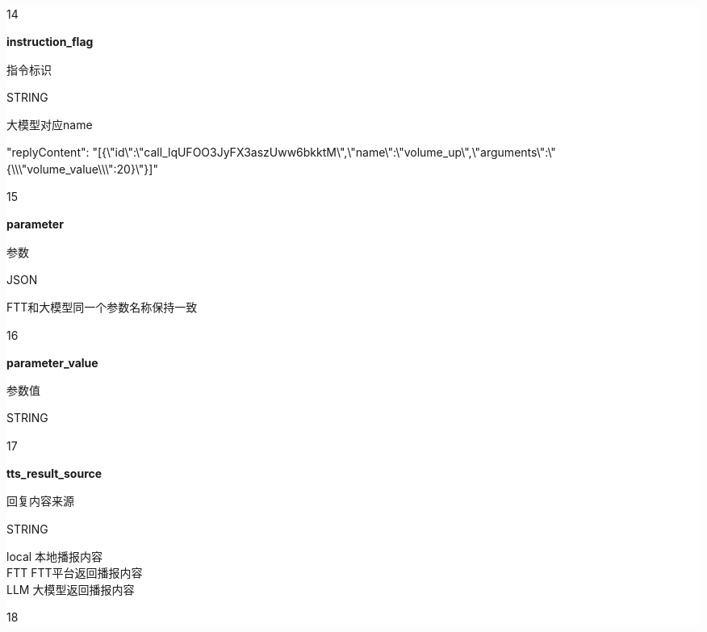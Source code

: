   

  

14

**instruction\_flag**

指令标识

STRING

大模型对应name

  

"replyContent": "\[{\\"id\\":\\"call\_lqUFOO3JyFX3aszUww6bkktM\\",\\"name\\":\\"volume\_up\\",\\"arguments\\":\\"{\\\\\\"volume\_value\\\\\\":20}\\"}\]"

  

15

**parameter**

参数

JSON

  

FTT和大模型同一个参数名称保持一致

  

  

16

**parameter\_value**

参数值

STRING

  

  

  

  

17

**tts\_result\_source**

回复内容来源

STRING

local 本地播报内容  
FTT FTT平台返回播报内容  
LLM 大模型返回播报内容

  

  

  

18
